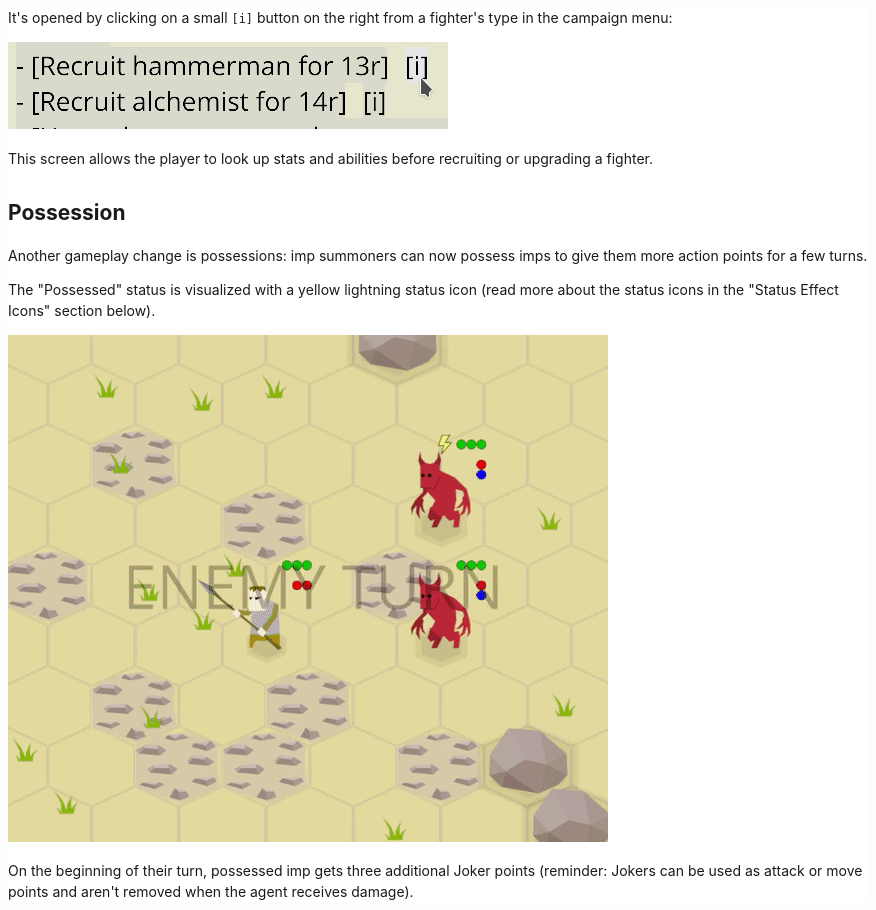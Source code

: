 It's opened by clicking on a small `[i]` button
on the right from a fighter's type in the campaign menu:

!["i" button in the campaign menu](agent-info-button.png)

This screen allows the player to look up stats and abilities
before recruiting or upgrading a fighter.

## Possession

Another gameplay change is possessions:
imp summoners can now possess imps to give them more action points
for a few turns.

The "Possessed" status is visualized with a yellow lightning status icon
(read more about the status icons in the "Status Effect Icons" section below).

![Possession demo 1: spearman is killed by a possessed imp](possession-demo-1.gif)

On the beginning of their turn,
possessed imp gets three additional Joker points
(reminder: Jokers can be used as attack or move points
and aren't removed when the agent receives damage).


[Zemeroth]: https://github.com/ozkriff/zemeroth
[Rust]: https://rust-lang.org
[itch_zemeroth]: https://ozkriff.itch.io/zemeroth
[release v0.6]: https://github.com/ozkriff/zemeroth/releases/tag/v0.6.0
[zemeroth weekly]: https://users.rust-lang.org/t/zemeroth-a-2d-turn-based-strategy-game/28311/5
[YouTube devlog]: https://TODO.todo
[Banner Saga]: https://bannersaga.gamepedia.com/Renown
[campaign_ron]: https://github.com/ozkriff/zemeroth_assets/blob/e3886c064/campaign_01.ron
[agent_campaign_info_ron]: https://github.com/ozkriff/zemeroth_assets/blob/e3886c064/agent_campaign_info.ron
[implicit_some]: https://github.com/ron-rs/ron/blob/master/docs/extensions.md#implicit_some
[objects.ron]: https://github.com/ozkriff/zemeroth_assets/blob/master/objects.ron
[itch.io review]: https://itch.io/post/660275
[pr473]: https://github.com/ozkriff/zemeroth/pull/473
[draw_param]: https://docs.rs/ggez/0.5.1/ggez/graphics/struct.DrawParam.html
[ggez_i439]: https://github.com/ggez/ggez/issues/439
[pr471]: https://github.com/ozkriff/zemeroth/pull/471
[pr472]: https://github.com/ozkriff/zemeroth/pull/472
[the initial vision]: https://ozkriff.github.io/2017-08-17--devlog/index.html#zemeroth
[walking-animation]: https://ozkriff.games/2018-03-03--devlog/index.html#simple-walking-animation
[blood&dust]: https://ozkriff.games/2019-05-13--devlog-zemeroth-v0-5/index.html#visual-improvements
[pr476]: https://github.com/ozkriff/zemeroth/pull/476
[i477]: https://github.com/ozkriff/zemeroth/issues/477
[sprites.ron]: https://github.com/ozkriff/zemeroth_assets/blob/56b620664/sprites.ron
[i531]: https://github.com/ozkriff/zemeroth/issues/531
[pr511]: https://github.com/ozkriff/zemeroth/pull/511
[pr485]: https://github.com/ozkriff/zemeroth/pull/485
[pr490]: https://github.com/ozkriff/zemeroth/pull/490
[pr486]: https://github.com/ozkriff/zemeroth/pull/486
[pr491]: https://github.com/ozkriff/zemeroth/pull/491
[pr488]: https://github.com/ozkriff/zemeroth/pull/488
[pr505]: https://github.com/ozkriff/zemeroth/pull/505
[pr508]: https://github.com/ozkriff/zemeroth/pull/508
[pr495]: https://github.com/ozkriff/zemeroth/pull/495
[pr514]: https://github.com/ozkriff/zemeroth/pull/514
[i492]: https://github.com/ozkriff/zemeroth/issues/492
[inspiration]: https://github.com/ozkriff/zemeroth/blob/0e789a546/README.md#inspiration
["Old London"]: https://www.dafont.com/old-london.font
[ozkriff.games]: https://ozkriff.games
[fb.com/ozkriff.games]: https://fb.com/ozkriff.games
[vk.com/ozkriff.games]: https://vk.com/ozkriff.games
[patreon.com/ozkriff]: https://patreon.com/ozkriff
[gh pages domain]: https://help.github.com/en/articles/using-a-custom-domain-with-github-pages
[users.rust-lang.org]: https://users.rust-lang.org/t/zemeroth-a-2d-turn-based-strategy-game/28311
[tigsource]: https://forums.tigsource.com/index.php?topic=67464.0
[indiedb]: https://indiedb.com/games/zemeroth
[gamedev.ru]: https://gamedev.ru/projects/forum/?id=244345
[gamejolt]: https://gamejolt.com/games/zemeroth/414937
[audacity]: https://audacityteam.org
[kdenlive]: https://kdenlive.org
[SimpleScreenRecorder]: https://en.wikipedia.org/wiki/SimpleScreenRecorder
[KDE Subtitle Composer]: https://store.kde.org/p/1126783
[audacity bg noises]: https://manual.audacityteam.org/man/noise_reduction.html
[roadmap]: https://github.com/ozkriff/zemeroth/blob/master/README.md#roadmap
[@ozkriff]: https://twitter.com/ozkriff
[@rust_gamedev]: https://twitter.com/rust_gamedev
[ozkriff YouTube]: https://youtube.com/user/ozkriff619/videos